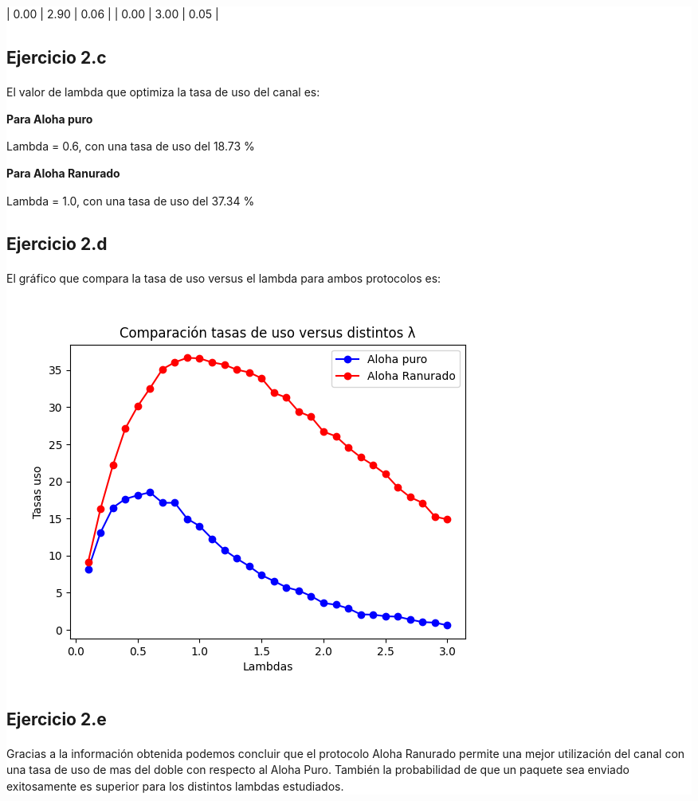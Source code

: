 | 0.00       | 2.90    | 0.06           |
| 0.00       | 3.00    | 0.05           |



## Ejercicio 2.c

El valor de lambda que optimiza la tasa de uso del canal es:

**Para Aloha puro**

Lambda = 0.6, con una tasa de uso del 18.73 %

**Para Aloha Ranurado**

Lambda = 1.0, con una tasa de uso del 37.34 %



## Ejercicio 2.d

El gráfico que compara la tasa de uso versus el lambda para ambos protocolos es:

![Figure1_2d](ej2_histograma_lambdas.png)



## Ejercicio 2.e

Gracias a la información obtenida podemos concluir que el protocolo Aloha Ranurado permite una mejor utilización del canal con una tasa de uso de mas del doble con respecto al Aloha Puro. También la probabilidad de que un paquete sea enviado exitosamente es superior para los distintos lambdas estudiados.
